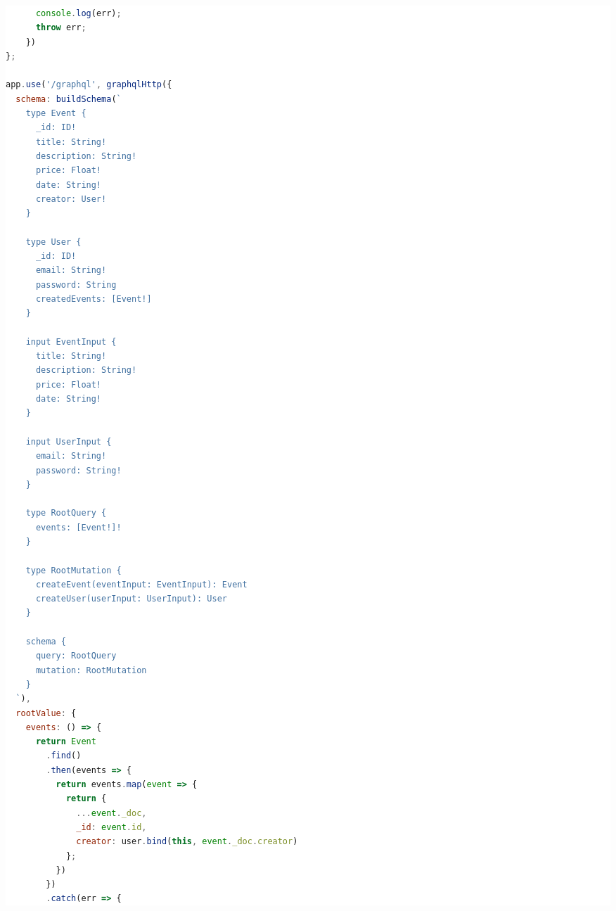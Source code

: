 ```js
      console.log(err);
      throw err;
    })
};

app.use('/graphql', graphqlHttp({
  schema: buildSchema(`
    type Event {
      _id: ID!
      title: String!
      description: String!
      price: Float!
      date: String!
      creator: User!
    }

    type User {
      _id: ID!
      email: String!
      password: String
      createdEvents: [Event!]
    }

    input EventInput {
      title: String!
      description: String!
      price: Float!
      date: String!      
    }

    input UserInput {
      email: String!
      password: String!
    }

    type RootQuery {
      events: [Event!]!
    }

    type RootMutation {
      createEvent(eventInput: EventInput): Event
      createUser(userInput: UserInput): User
    }

    schema {
      query: RootQuery
      mutation: RootMutation
    }
  `),
  rootValue: {
    events: () => {
      return Event
        .find()
        .then(events => {
          return events.map(event => {
            return {
              ...event._doc, 
              _id: event.id,
              creator: user.bind(this, event._doc.creator)
            };
          })
        })
        .catch(err => {
```